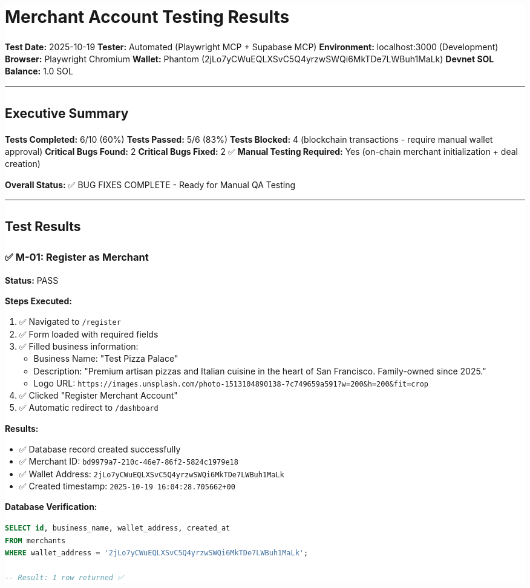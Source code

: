 # Merchant Account Testing Results

**Test Date:** 2025-10-19
**Tester:** Automated (Playwright MCP + Supabase MCP)
**Environment:** localhost:3000 (Development)
**Browser:** Playwright Chromium
**Wallet:** Phantom (2jLo7yCWuEQLXSvC5Q4yrzwSWQi6MkTDe7LWBuh1MaLk)
**Devnet SOL Balance:** 1.0 SOL

---

## Executive Summary

**Tests Completed:** 6/10 (60%)
**Tests Passed:** 5/6 (83%)
**Tests Blocked:** 4 (blockchain transactions - require manual wallet approval)
**Critical Bugs Found:** 2
**Critical Bugs Fixed:** 2 ✅
**Manual Testing Required:** Yes (on-chain merchant initialization + deal creation)

**Overall Status:** ✅ BUG FIXES COMPLETE - Ready for Manual QA Testing

---

## Test Results

### ✅ M-01: Register as Merchant

**Status:** PASS

**Steps Executed:**
1. ✅ Navigated to `/register`
2. ✅ Form loaded with required fields
3. ✅ Filled business information:
   - Business Name: "Test Pizza Palace"
   - Description: "Premium artisan pizzas and Italian cuisine in the heart of San Francisco. Family-owned since 2025."
   - Logo URL: `https://images.unsplash.com/photo-1513104890138-7c749659a591?w=200&h=200&fit=crop`
4. ✅ Clicked "Register Merchant Account"
5. ✅ Automatic redirect to `/dashboard`

**Results:**
- ✅ Database record created successfully
- ✅ Merchant ID: `bd9979a7-210c-46e7-86f2-5824c1979e18`
- ✅ Wallet Address: `2jLo7yCWuEQLXSvC5Q4yrzwSWQi6MkTDe7LWBuh1MaLk`
- ✅ Created timestamp: `2025-10-19 16:04:28.705662+00`

**Database Verification:**
```sql
SELECT id, business_name, wallet_address, created_at
FROM merchants
WHERE wallet_address = '2jLo7yCWuEQLXSvC5Q4yrzwSWQi6MkTDe7LWBuh1MaLk';

-- Result: 1 row returned ✅
```
